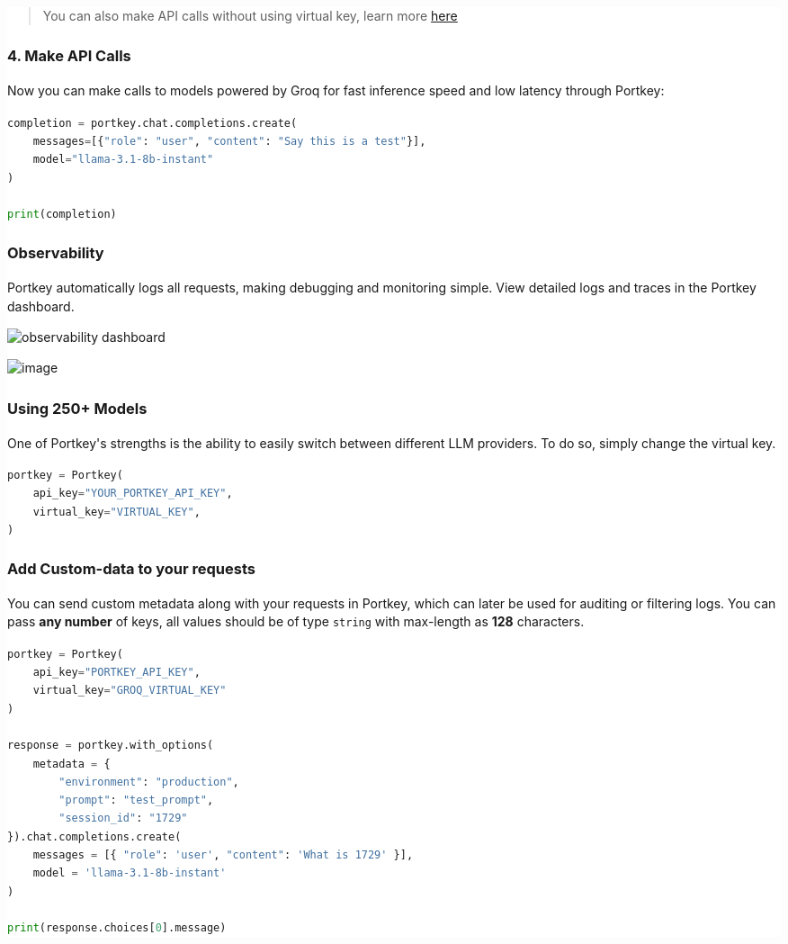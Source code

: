 
> You can also make API calls without using virtual key, learn more [here](https://github.com/portkey-ai/gateway)
### 4. Make API Calls

Now you can make calls to models powered by Groq for fast inference speed and low latency through Portkey:

```python
completion = portkey.chat.completions.create(
    messages=[{"role": "user", "content": "Say this is a test"}],
    model="llama-3.1-8b-instant"
)

print(completion)
```



### Observability

Portkey automatically logs all requests, making debugging and monitoring simple. View detailed logs and traces in the Portkey dashboard.


![observability dashboard](https://raw.githubusercontent.com/siddharthsambharia-portkey/Portkey-Product-Images/refs/heads/main/Portkey-Dashboard.png)


![image](https://raw.githubusercontent.com/siddharthsambharia-portkey/Portkey-Product-Images/refs/heads/main/Portkey-Traces.png)


### Using 250+ Models

One of Portkey's strengths is the ability to easily switch between different LLM providers. To do so, simply change the virtual key.

```python
portkey = Portkey(
    api_key="YOUR_PORTKEY_API_KEY",
    virtual_key="VIRTUAL_KEY",
)
```


### Add Custom-data to your requests
You can send custom metadata along with your requests in Portkey, which can later be used for auditing or filtering logs. You can pass **any number** of keys, all values should be of type `string` with max-length as **128** characters.

```python
portkey = Portkey(
    api_key="PORTKEY_API_KEY",
    virtual_key="GROQ_VIRTUAL_KEY"
)

response = portkey.with_options(
    metadata = {
        "environment": "production",
        "prompt": "test_prompt",
        "session_id": "1729"
}).chat.completions.create(
    messages = [{ "role": 'user', "content": 'What is 1729' }],
    model = 'llama-3.1-8b-instant'
)

print(response.choices[0].message)
```
